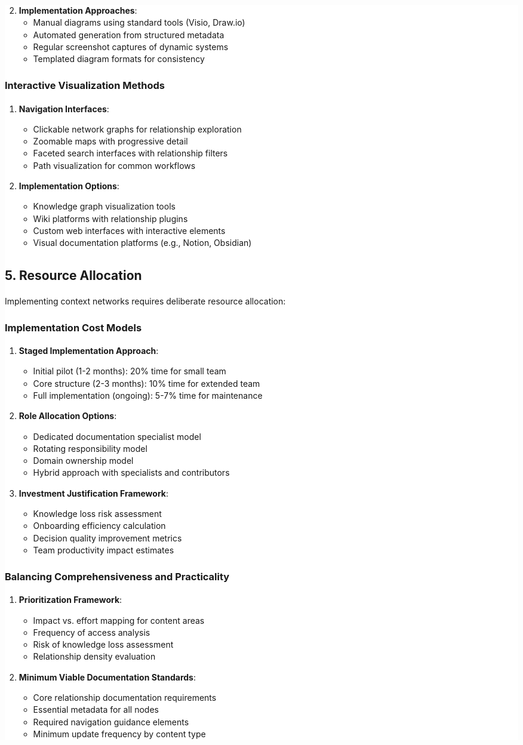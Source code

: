 2. **Implementation Approaches**:
   - Manual diagrams using standard tools (Visio, Draw.io)
   - Automated generation from structured metadata
   - Regular screenshot captures of dynamic systems
   - Templated diagram formats for consistency

### Interactive Visualization Methods

1. **Navigation Interfaces**:
   - Clickable network graphs for relationship exploration
   - Zoomable maps with progressive detail
   - Faceted search interfaces with relationship filters
   - Path visualization for common workflows

2. **Implementation Options**:
   - Knowledge graph visualization tools
   - Wiki platforms with relationship plugins
   - Custom web interfaces with interactive elements
   - Visual documentation platforms (e.g., Notion, Obsidian)

## 5. Resource Allocation

Implementing context networks requires deliberate resource allocation:

### Implementation Cost Models

1. **Staged Implementation Approach**:
   - Initial pilot (1-2 months): 20% time for small team
   - Core structure (2-3 months): 10% time for extended team
   - Full implementation (ongoing): 5-7% time for maintenance

2. **Role Allocation Options**:
   - Dedicated documentation specialist model
   - Rotating responsibility model
   - Domain ownership model
   - Hybrid approach with specialists and contributors

3. **Investment Justification Framework**:
   - Knowledge loss risk assessment
   - Onboarding efficiency calculation
   - Decision quality improvement metrics
   - Team productivity impact estimates

### Balancing Comprehensiveness and Practicality

1. **Prioritization Framework**:
   - Impact vs. effort mapping for content areas
   - Frequency of access analysis
   - Risk of knowledge loss assessment
   - Relationship density evaluation

2. **Minimum Viable Documentation Standards**:
   - Core relationship documentation requirements
   - Essential metadata for all nodes
   - Required navigation guidance elements
   - Minimum update frequency by content type
